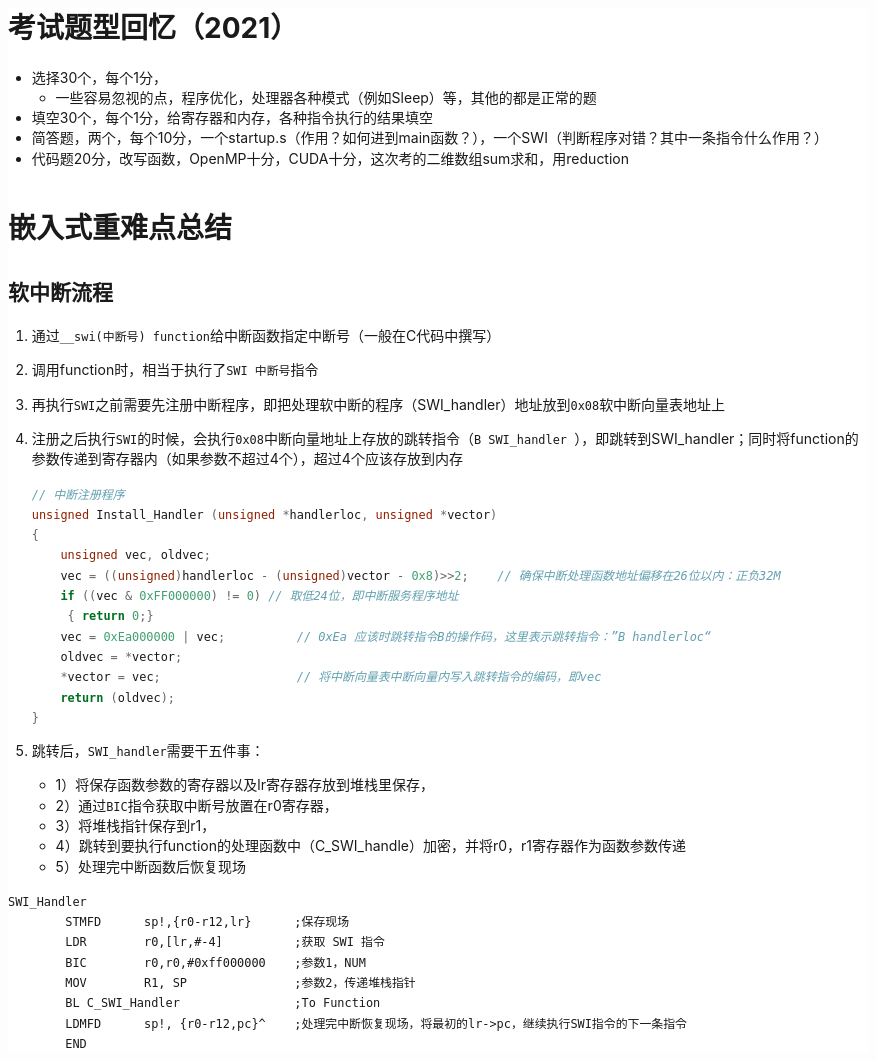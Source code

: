 # 考试题型回忆（2021）

- 选择30个，每个1分，
  - 一些容易忽视的点，程序优化，处理器各种模式（例如Sleep）等，其他的都是正常的题
- 填空30个，每个1分，给寄存器和内存，各种指令执行的结果填空
- 简答题，两个，每个10分，一个startup.s（作用？如何进到main函数？），一个SWI（判断程序对错？其中一条指令什么作用？）
- 代码题20分，改写函数，OpenMP十分，CUDA十分，这次考的二维数组sum求和，用reduction

# 嵌入式重难点总结

## 软中断流程

1. 通过`__swi(中断号) function`给中断函数指定中断号（一般在C代码中撰写）

2. 调用function时，相当于执行了`SWI 中断号`指令

3. 再执行`SWI`之前需要先注册中断程序，即把处理软中断的程序（SWI_handler）地址放到`0x08`软中断向量表地址上

4. 注册之后执行`SWI`的时候，会执行`0x08`中断向量地址上存放的跳转指令（`B SWI_handler `），即跳转到SWI_handler；同时将function的参数传递到寄存器内（如果参数不超过4个），超过4个应该存放到内存

   ```c
   // 中断注册程序
   unsigned Install_Handler (unsigned *handlerloc, unsigned *vector)
   {  
       unsigned vec, oldvec;
       vec = ((unsigned)handlerloc - (unsigned)vector - 0x8)>>2;	// 确保中断处理函数地址偏移在26位以内：正负32M
       if ((vec & 0xFF000000) != 0)	// 取低24位，即中断服务程序地址
        { return 0;}
       vec = 0xEa000000 | vec;			// 0xEa 应该时跳转指令B的操作码，这里表示跳转指令：”B handlerloc“
       oldvec = *vector;				 
       *vector = vec;					// 将中断向量表中断向量内写入跳转指令的编码，即vec
       return (oldvec);
   }
   ```

5. 跳转后，`SWI_handler`需要干五件事：

   - 1）将保存函数参数的寄存器以及lr寄存器存放到堆栈里保存，
   - 2）通过`BIC`指令获取中断号放置在r0寄存器，
   - 3）将堆栈指针保存到r1，
   - 4）跳转到要执行function的处理函数中（C_SWI_handle）加密，并将r0，r1寄存器作为函数参数传递
   - 5）处理完中断函数后恢复现场

```assembly
SWI_Handler
        STMFD      sp!,{r0-r12,lr}		;保存现场
        LDR        r0,[lr,#-4]          ;获取 SWI 指令
        BIC        r0,r0,#0xff000000    ;参数1，NUM
        MOV        R1, SP               ;参数2，传递堆栈指针
        BL C_SWI_Handler                ;To Function
        LDMFD      sp!, {r0-r12,pc}^	;处理完中断恢复现场，将最初的lr->pc，继续执行SWI指令的下一条指令
        END
```
